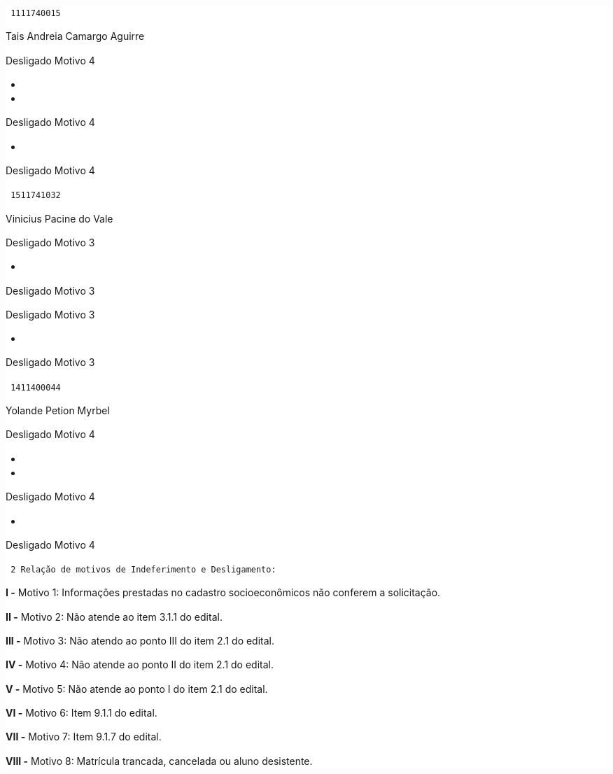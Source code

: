      1111740015

   Tais Andreia Camargo Aguirre

   Desligado Motivo 4

   -

   -

   Desligado Motivo 4

   -

   Desligado Motivo 4

     1511741032

   Vinicius Pacine do Vale

   Desligado Motivo 3

   -

   Desligado Motivo 3

   Desligado Motivo 3

   -

   Desligado Motivo 3

     1411400044

   Yolande Petion Myrbel

   Desligado Motivo 4

   -

   -

   Desligado Motivo 4

   -

   Desligado Motivo 4

     2 Relação de motivos de Indeferimento e Desligamento:

 **I -** Motivo 1: Informações prestadas no cadastro socioeconômicos não conferem a solicitação.

 **II -** Motivo 2: Não atende ao item 3.1.1 do edital.

 **III -** Motivo 3: Não atendo ao ponto III do item 2.1 do edital.

 **IV -** Motivo 4: Não atende ao ponto II do item 2.1 do edital.

 **V -** Motivo 5: Não atende ao ponto I do item 2.1 do edital.

 **VI -** Motivo 6: Item 9.1.1 do edital.

 **VII -** Motivo 7: Item 9.1.7 do edital.

 **VIII -** Motivo 8: Matrícula trancada, cancelada ou aluno desistente.
